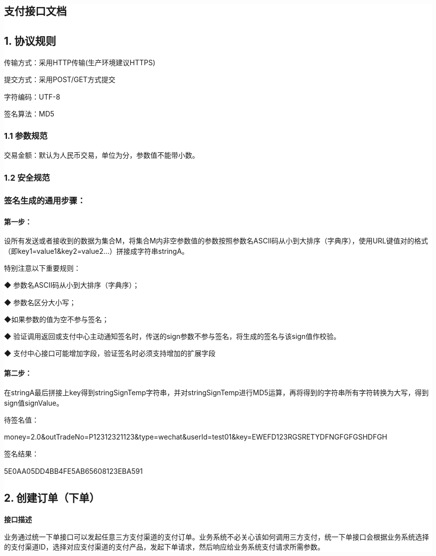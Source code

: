## 支付接口文档

## 1. 协议规则

传输方式：采用HTTP传输(生产环境建议HTTPS)

提交方式：采用POST/GET方式提交

字符编码：UTF-8

签名算法：MD5

### **1.1 参数规范**

交易金额：默认为人民币交易，单位为分，参数值不能带小数。

### **1.2 安全规范**

### 签名生成的通用步骤：

#### 第一步：

设所有发送或者接收到的数据为集合M，将集合M内非空参数值的参数按照参数名ASCII码从小到大排序（字典序），使用URL键值对的格式（即key1=value1&key2=value2…）拼接成字符串stringA。

特别注意以下重要规则：

◆ 参数名ASCII码从小到大排序（字典序）；

◆ 参数名区分大小写；

◆如果参数的值为空不参与签名；

◆ 验证调用返回或支付中心主动通知签名时，传送的sign参数不参与签名，将生成的签名与该sign值作校验。

◆ 支付中心接口可能增加字段，验证签名时必须支持增加的扩展字段

#### 第二步：

在stringA最后拼接上key得到stringSignTemp字符串，并对stringSignTemp进行MD5运算，再将得到的字符串所有字符转换为大写，得到sign值signValue。

待签名值：

money=2.0&outTradeNo=P12312321123&type=wechat&userId=test01&key=EWEFD123RGSRETYDFNGFGFGSHDFGH

签名结果：

5E0AA05DD4BB4FE5AB65608123EBA591

 

## 2. 创建订单（下单）

**接口描述**

业务通过统一下单接口可以发起任意三方支付渠道的支付订单。业务系统不必关心该如何调用三方支付，统一下单接口会根据业务系统选择的支付渠道ID，选择对应支付渠道的支付产品，发起下单请求，然后响应给业务系统支付请求所需参数。
